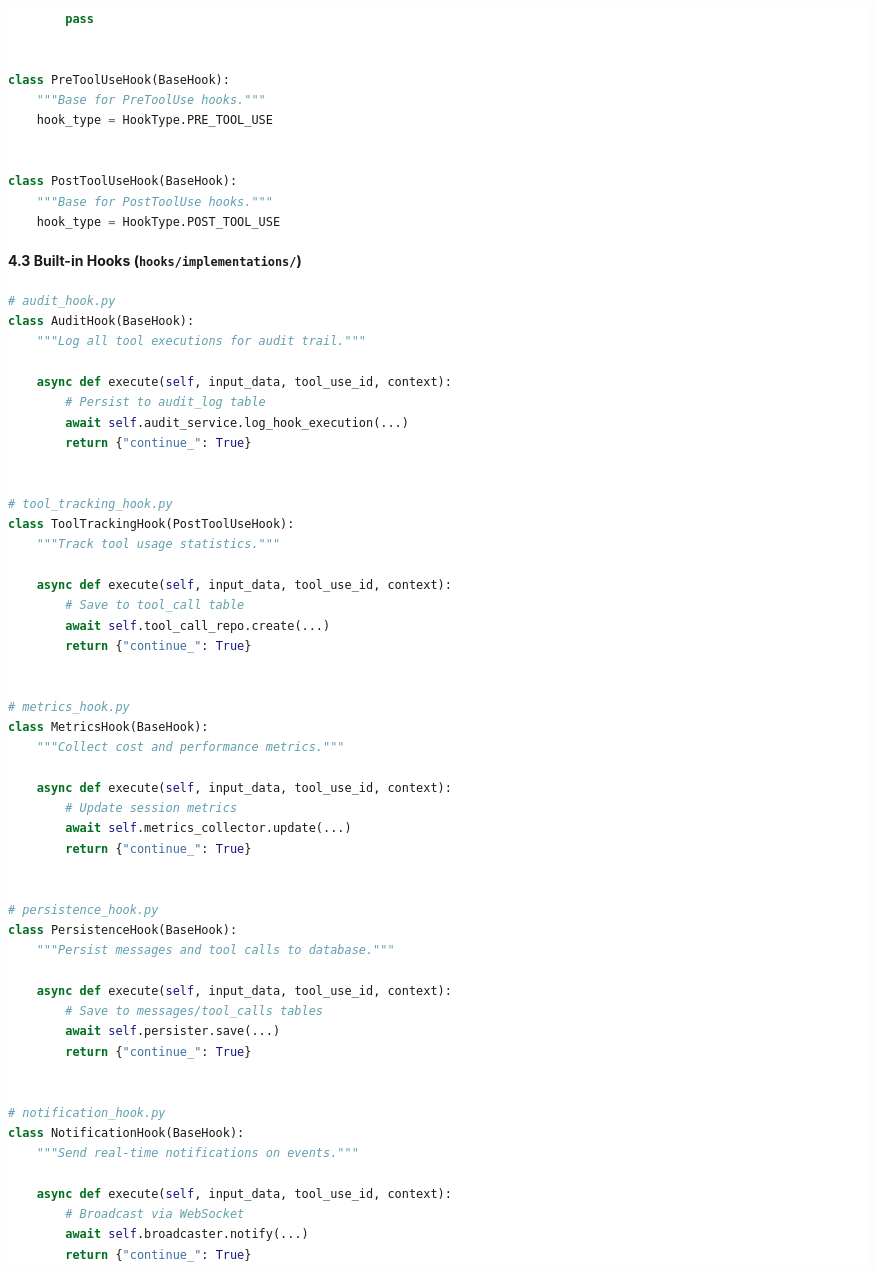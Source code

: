 ```python
        pass


class PreToolUseHook(BaseHook):
    """Base for PreToolUse hooks."""
    hook_type = HookType.PRE_TOOL_USE


class PostToolUseHook(BaseHook):
    """Base for PostToolUse hooks."""
    hook_type = HookType.POST_TOOL_USE
```

#### **4.3 Built-in Hooks (`hooks/implementations/`)**

```python
# audit_hook.py
class AuditHook(BaseHook):
    """Log all tool executions for audit trail."""

    async def execute(self, input_data, tool_use_id, context):
        # Persist to audit_log table
        await self.audit_service.log_hook_execution(...)
        return {"continue_": True}


# tool_tracking_hook.py
class ToolTrackingHook(PostToolUseHook):
    """Track tool usage statistics."""

    async def execute(self, input_data, tool_use_id, context):
        # Save to tool_call table
        await self.tool_call_repo.create(...)
        return {"continue_": True}


# metrics_hook.py
class MetricsHook(BaseHook):
    """Collect cost and performance metrics."""

    async def execute(self, input_data, tool_use_id, context):
        # Update session metrics
        await self.metrics_collector.update(...)
        return {"continue_": True}


# persistence_hook.py
class PersistenceHook(BaseHook):
    """Persist messages and tool calls to database."""

    async def execute(self, input_data, tool_use_id, context):
        # Save to messages/tool_calls tables
        await self.persister.save(...)
        return {"continue_": True}


# notification_hook.py
class NotificationHook(BaseHook):
    """Send real-time notifications on events."""

    async def execute(self, input_data, tool_use_id, context):
        # Broadcast via WebSocket
        await self.broadcaster.notify(...)
        return {"continue_": True}
```